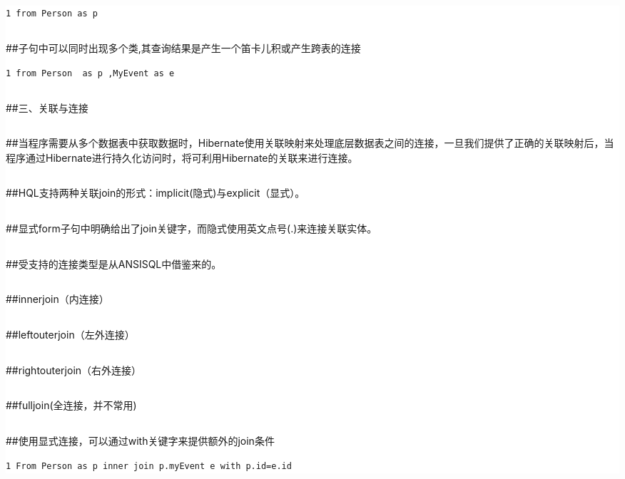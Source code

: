 	1 from Person as p



##
##子句中可以同时出现多个类,其查询结果是产生一个笛卡儿积或产生跨表的连接

	1 from Person  as p ,MyEvent as e



##
##


##
##三、关联与连接


##
##当程序需要从多个数据表中获取数据时，Hibernate使用关联映射来处理底层数据表之间的连接，一旦我们提供了正确的关联映射后，当程序通过Hibernate进行持久化访问时，将可利用Hibernate的关联来进行连接。


##
##HQL支持两种关联join的形式：implicit(隐式)与explicit（显式）。


##
##


##
##显式form子句中明确给出了join关键字，而隐式使用英文点号(.)来连接关联实体。


##
##受支持的连接类型是从ANSISQL中借鉴来的。


##
##innerjoin（内连接）


##
##leftouterjoin（左外连接）


##
##rightouterjoin（右外连接）


##
##fulljoin(全连接，并不常用)


##
##使用显式连接，可以通过with关键字来提供额外的join条件

	1 From Person as p inner join p.myEvent e with p.id=e.id 



##
##
